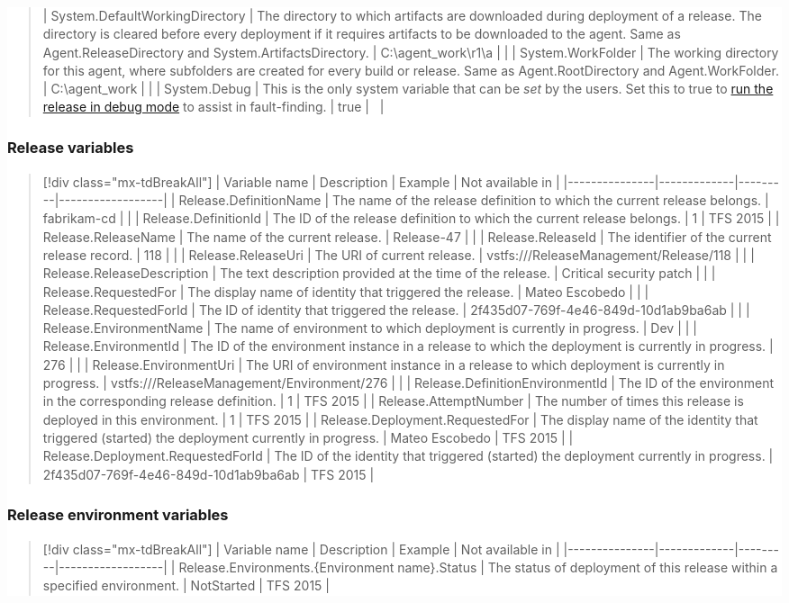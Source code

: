 > | System.DefaultWorkingDirectory | The directory to which artifacts are downloaded during deployment of a release. The directory is cleared before every deployment if it requires artifacts to be downloaded to the agent. Same as Agent.ReleaseDirectory and System.ArtifactsDirectory. | C:\agent\_work\r1\a | |
> | System.WorkFolder | The working directory for this agent, where subfolders are created for every build or release. Same as Agent.RootDirectory and Agent.WorkFolder. | C:\agent\_work |  |
> | System.Debug | This is the only system variable that can be _set_ by the users. Set this to true to [run the release in debug mode](#debug-mode) to assist in fault-finding. | true | &nbsp; |



### Release variables

> [!div class="mx-tdBreakAll"]
> | Variable name | Description | Example | Not available in |
> |---------------|-------------|---------|------------------|
> | Release.DefinitionName | The name of the release definition to which the current release belongs. | fabrikam-cd | |
> | Release.DefinitionId | The ID of the release definition to which the current release belongs. | 1 | TFS 2015 |
> | Release.ReleaseName | The name of the current release. | Release-47 | |
> | Release.ReleaseId | The identifier of the current release record. | 118 | |
> | Release.ReleaseUri | The URI of current release. | vstfs:///ReleaseManagement/Release/118 | |
> | Release.ReleaseDescription | The text description provided at the time of the release. | Critical security patch | |
> | Release.RequestedFor | The display name of identity that triggered the release. | Mateo Escobedo | |
> | Release.RequestedForId | The ID of identity that triggered the release. | 2f435d07-769f-4e46-849d-10d1ab9ba6ab | |
> | Release.EnvironmentName | The name of environment to which deployment is currently in progress. | Dev | |
> | Release.EnvironmentId | The ID of the environment instance in a release to which the deployment is currently in progress. | 276 | |
> | Release.EnvironmentUri | The URI of environment instance in a release to which deployment is currently in progress. | vstfs:///ReleaseManagement/Environment/276 | |
> | Release.DefinitionEnvironmentId | The ID of the environment in the corresponding release definition. | 1 | TFS 2015 |
> | Release.AttemptNumber | The number of times this release is deployed in this environment. | 1 | TFS 2015 |
> | Release.Deployment.RequestedFor | The display name of the identity that triggered (started) the deployment currently in progress. | Mateo Escobedo | TFS 2015 |
> | Release.Deployment.RequestedForId | The ID of the identity that triggered (started) the deployment currently in progress. | 2f435d07-769f-4e46-849d-10d1ab9ba6ab | TFS 2015 |



### Release environment variables

> [!div class="mx-tdBreakAll"]
> | Variable name | Description | Example | Not available in |
> |---------------|-------------|---------|------------------|
> | Release.Environments.{Environment name}.Status | The status of deployment of this release within a specified environment. | NotStarted | TFS 2015 |

